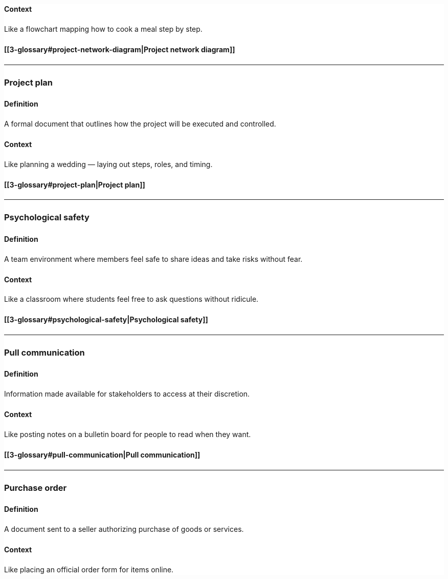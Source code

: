 #### Context
Like a flowchart mapping how to cook a meal step by step.

#### [[3-glossary#project-network-diagram|Project network diagram]]

---

### Project plan

#### Definition
A formal document that outlines how the project will be executed and controlled.

#### Context
Like planning a wedding — laying out steps, roles, and timing.

#### [[3-glossary#project-plan|Project plan]]

---

### Psychological safety

#### Definition
A team environment where members feel safe to share ideas and take risks without fear.

#### Context
Like a classroom where students feel free to ask questions without ridicule.

#### [[3-glossary#psychological-safety|Psychological safety]]

---

### Pull communication

#### Definition
Information made available for stakeholders to access at their discretion.

#### Context
Like posting notes on a bulletin board for people to read when they want.

#### [[3-glossary#pull-communication|Pull communication]]

---

### Purchase order

#### Definition
A document sent to a seller authorizing purchase of goods or services.

#### Context
Like placing an official order form for items online.
